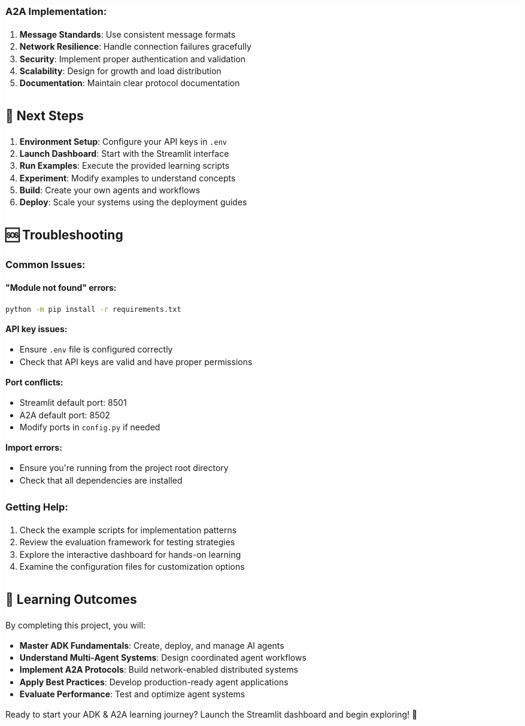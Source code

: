 ### A2A Implementation:
1. **Message Standards**: Use consistent message formats
2. **Network Resilience**: Handle connection failures gracefully
3. **Security**: Implement proper authentication and validation
4. **Scalability**: Design for growth and load distribution
5. **Documentation**: Maintain clear protocol documentation

## 🚀 Next Steps

1. **Environment Setup**: Configure your API keys in `.env`
2. **Launch Dashboard**: Start with the Streamlit interface
3. **Run Examples**: Execute the provided learning scripts
4. **Experiment**: Modify examples to understand concepts
5. **Build**: Create your own agents and workflows
6. **Deploy**: Scale your systems using the deployment guides

## 🆘 Troubleshooting

### Common Issues:

**"Module not found" errors:**
```bash
python -m pip install -r requirements.txt
```

**API key issues:**
- Ensure `.env` file is configured correctly
- Check that API keys are valid and have proper permissions

**Port conflicts:**
- Streamlit default port: 8501
- A2A default port: 8502
- Modify ports in `config.py` if needed

**Import errors:**
- Ensure you're running from the project root directory
- Check that all dependencies are installed

### Getting Help:
1. Check the example scripts for implementation patterns
2. Review the evaluation framework for testing strategies
3. Explore the interactive dashboard for hands-on learning
4. Examine the configuration files for customization options

## 🎯 Learning Outcomes

By completing this project, you will:

- **Master ADK Fundamentals**: Create, deploy, and manage AI agents
- **Understand Multi-Agent Systems**: Design coordinated agent workflows
- **Implement A2A Protocols**: Build network-enabled distributed systems
- **Apply Best Practices**: Develop production-ready agent applications
- **Evaluate Performance**: Test and optimize agent systems

Ready to start your ADK & A2A learning journey? Launch the Streamlit dashboard and begin exploring! 🚀
